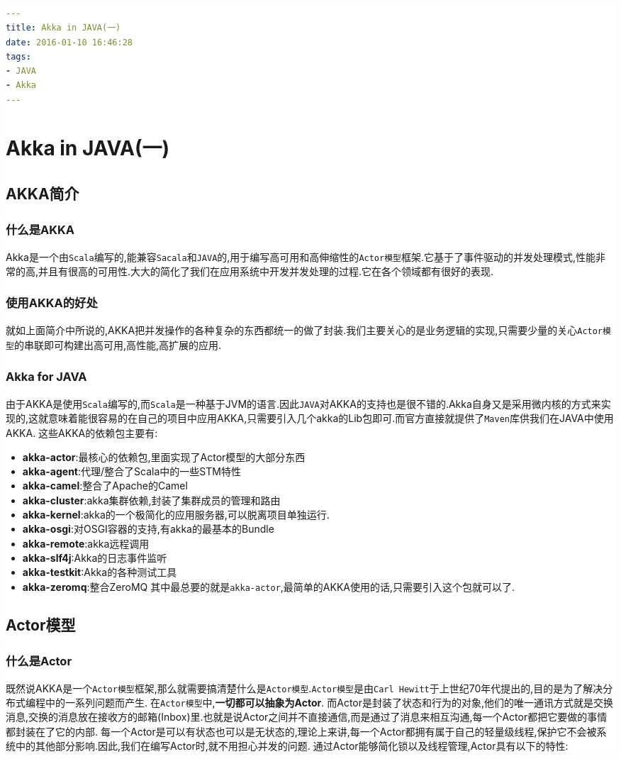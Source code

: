 ```yaml
---
title: Akka in JAVA(一)
date: 2016-01-10 16:46:28
tags:
- JAVA
- Akka
---
```


# Akka in JAVA(一)

## AKKA简介

### 什么是AKKA
Akka是一个由`Scala`编写的,能兼容`Sacala`和`JAVA`的,用于编写高可用和高伸缩性的`Actor模型`框架.它基于了事件驱动的并发处理模式,性能非常的高,并且有很高的可用性.大大的简化了我们在应用系统中开发并发处理的过程.它在各个领域都有很好的表现.

### 使用AKKA的好处
就如上面简介中所说的,AKKA把并发操作的各种复杂的东西都统一的做了封装.我们主要关心的是业务逻辑的实现,只需要少量的关心`Actor模型`的串联即可构建出高可用,高性能,高扩展的应用.

### Akka for JAVA
由于AKKA是使用`Scala`编写的,而`Scala`是一种基于JVM的语言.因此`JAVA`对AKKA的支持也是很不错的.Akka自身又是采用微内核的方式来实现的,这就意味着能很容易的在自己的项目中应用AKKA,只需要引入几个akka的Lib包即可.而官方直接就提供了`Maven`库供我们在JAVA中使用AKKA.
这些AKKA的依赖包主要有:

* **akka-actor**:最核心的依赖包,里面实现了Actor模型的大部分东西
* **akka-agent**:代理/整合了Scala中的一些STM特性
* **akka-camel**:整合了Apache的Camel
* **akka-cluster**:akka集群依赖,封装了集群成员的管理和路由
* **akka-kernel**:akka的一个极简化的应用服务器,可以脱离项目单独运行.
* **akka-osgi**:对OSGI容器的支持,有akka的最基本的Bundle
* **akka-remote**:akka远程调用
* **akka-slf4j**:Akka的日志事件监听
* **akka-testkit**:Akka的各种测试工具
* **akka-zeromq**:整合ZeroMQ
其中最总要的就是`akka-actor`,最简单的AKKA使用的话,只需要引入这个包就可以了.



## Actor模型

### 什么是Actor
既然说AKKA是一个`Actor模型`框架,那么就需要搞清楚什么是`Actor模型`.`Actor模型`是由`Carl Hewitt`于上世纪70年代提出的,目的是为了解决分布式编程中的一系列问题而产生.
在`Actor模型`中,**一切都可以抽象为Actor**.
而Actor是封装了状态和行为的对象,他们的唯一通讯方式就是交换消息,交换的消息放在接收方的邮箱(Inbox)里.也就是说Actor之间并不直接通信,而是通过了消息来相互沟通,每一个Actor都把它要做的事情都封装在了它的内部.
每一个Actor是可以有状态也可以是无状态的,理论上来讲,每一个Actor都拥有属于自己的轻量级线程,保护它不会被系统中的其他部分影响.因此,我们在编写Actor时,就不用担心并发的问题.
通过Actor能够简化锁以及线程管理,Actor具有以下的特性:
